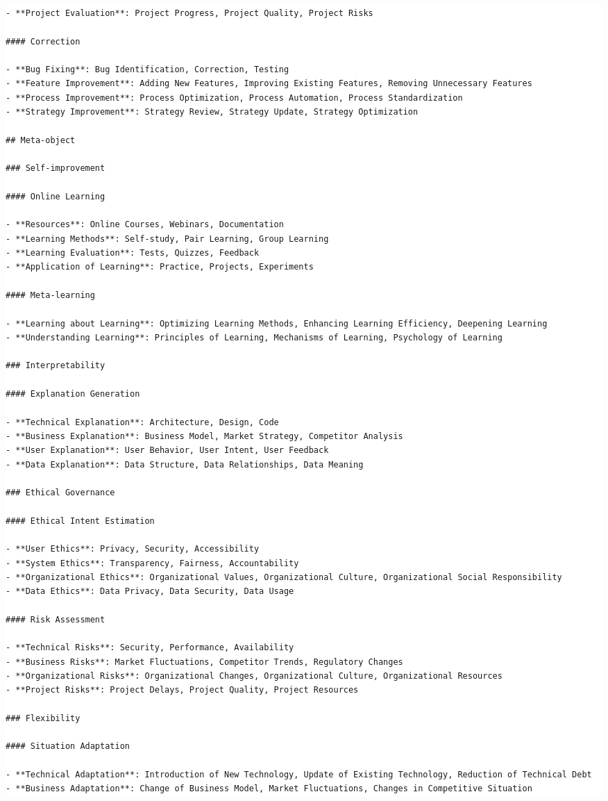 ```
- **Project Evaluation**: Project Progress, Project Quality, Project Risks

#### Correction

- **Bug Fixing**: Bug Identification, Correction, Testing
- **Feature Improvement**: Adding New Features, Improving Existing Features, Removing Unnecessary Features
- **Process Improvement**: Process Optimization, Process Automation, Process Standardization
- **Strategy Improvement**: Strategy Review, Strategy Update, Strategy Optimization

## Meta-object

### Self-improvement

#### Online Learning

- **Resources**: Online Courses, Webinars, Documentation
- **Learning Methods**: Self-study, Pair Learning, Group Learning
- **Learning Evaluation**: Tests, Quizzes, Feedback
- **Application of Learning**: Practice, Projects, Experiments

#### Meta-learning

- **Learning about Learning**: Optimizing Learning Methods, Enhancing Learning Efficiency, Deepening Learning
- **Understanding Learning**: Principles of Learning, Mechanisms of Learning, Psychology of Learning

### Interpretability

#### Explanation Generation

- **Technical Explanation**: Architecture, Design, Code
- **Business Explanation**: Business Model, Market Strategy, Competitor Analysis
- **User Explanation**: User Behavior, User Intent, User Feedback
- **Data Explanation**: Data Structure, Data Relationships, Data Meaning

### Ethical Governance

#### Ethical Intent Estimation

- **User Ethics**: Privacy, Security, Accessibility
- **System Ethics**: Transparency, Fairness, Accountability
- **Organizational Ethics**: Organizational Values, Organizational Culture, Organizational Social Responsibility
- **Data Ethics**: Data Privacy, Data Security, Data Usage

#### Risk Assessment

- **Technical Risks**: Security, Performance, Availability
- **Business Risks**: Market Fluctuations, Competitor Trends, Regulatory Changes
- **Organizational Risks**: Organizational Changes, Organizational Culture, Organizational Resources
- **Project Risks**: Project Delays, Project Quality, Project Resources

### Flexibility

#### Situation Adaptation

- **Technical Adaptation**: Introduction of New Technology, Update of Existing Technology, Reduction of Technical Debt
- **Business Adaptation**: Change of Business Model, Market Fluctuations, Changes in Competitive Situation
```